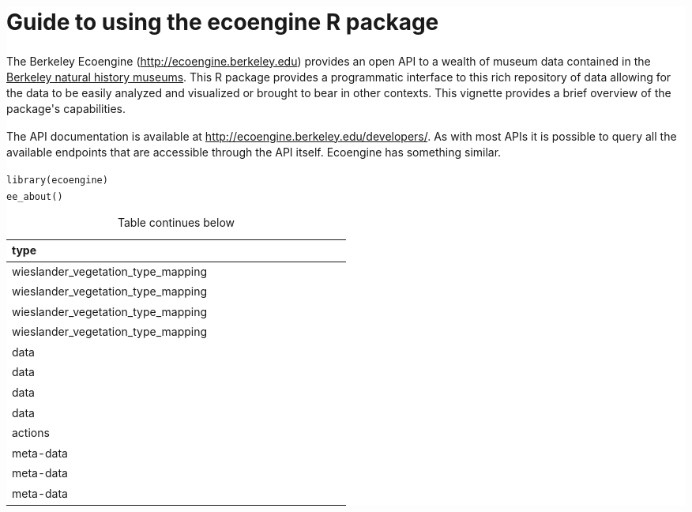 Guide to using the ecoengine R package
======================================

The Berkeley Ecoengine (<http://ecoengine.berkeley.edu>) provides an
open API to a wealth of museum data contained in the [Berkeley natural
history museums](https://bnhm.berkeley.edu/). This R package provides a
programmatic interface to this rich repository of data allowing for the
data to be easily analyzed and visualized or brought to bear in other
contexts. This vignette provides a brief overview of the package's
capabilities.

The API documentation is available at
<http://ecoengine.berkeley.edu/developers/>. As with most APIs it is
possible to query all the available endpoints that are accessible
through the API itself. Ecoengine has something similar.

    library(ecoengine)
    ee_about()

<table style="width:50%;">
<caption>Table continues below</caption>
<colgroup>
<col width="50%" />
</colgroup>
<thead>
<tr class="header">
<th align="left">type</th>
</tr>
</thead>
<tbody>
<tr class="odd">
<td align="left">wieslander_vegetation_type_mapping</td>
</tr>
<tr class="even">
<td align="left">wieslander_vegetation_type_mapping</td>
</tr>
<tr class="odd">
<td align="left">wieslander_vegetation_type_mapping</td>
</tr>
<tr class="even">
<td align="left">wieslander_vegetation_type_mapping</td>
</tr>
<tr class="odd">
<td align="left">data</td>
</tr>
<tr class="even">
<td align="left">data</td>
</tr>
<tr class="odd">
<td align="left">data</td>
</tr>
<tr class="even">
<td align="left">data</td>
</tr>
<tr class="odd">
<td align="left">actions</td>
</tr>
<tr class="even">
<td align="left">meta-data</td>
</tr>
<tr class="odd">
<td align="left">meta-data</td>
</tr>
<tr class="even">
<td align="left">meta-data</td>